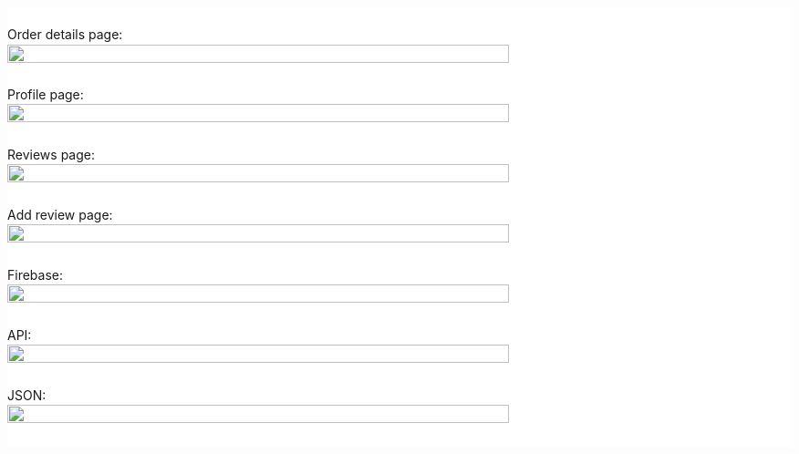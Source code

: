 <br />
Order details page: <br/>
<img src="https://i.imgur.com/R5NITCO.png" height="80%" width="80%" />
<br />
<br />
Profile page: <br/>
<img src="https://i.imgur.com/wOFkqXk.png" height="80%" width="80%" />
<br />
<br />
Reviews page: <br/>
<img src="https://i.imgur.com/KxQVRMZ.png" height="80%" width="80%" />
<br />
<br />
Add review page: <br/>
<img src="https://i.imgur.com/lTWGtJy.png" height="80%" width="80%" />
<br />
<br />
Firebase: <br/>
<img src="https://i.imgur.com/bJHW8w2.png" height="80%" width="80%" />
<br />
<br />
API: <br/>
<img src="https://i.imgur.com/AgpOSEs.png" height="80%" width="80%" />
<br />
<br />
JSON: <br/>
<img src="https://i.imgur.com/ZX91Pe8.png" height="80%" width="80%" />
<br />
<br />
